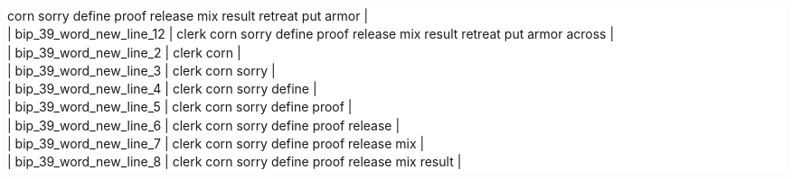 corn
sorry
define
proof
release
mix
result
retreat
put
armor |  
| bip_39_word_new_line_12 | clerk
corn
sorry
define
proof
release
mix
result
retreat
put
armor
across |  
| bip_39_word_new_line_2 | clerk
corn |  
| bip_39_word_new_line_3 | clerk
corn
sorry |  
| bip_39_word_new_line_4 | clerk
corn
sorry
define |  
| bip_39_word_new_line_5 | clerk
corn
sorry
define
proof |  
| bip_39_word_new_line_6 | clerk
corn
sorry
define
proof
release |  
| bip_39_word_new_line_7 | clerk
corn
sorry
define
proof
release
mix |  
| bip_39_word_new_line_8 | clerk
corn
sorry
define
proof
release
mix
result |  